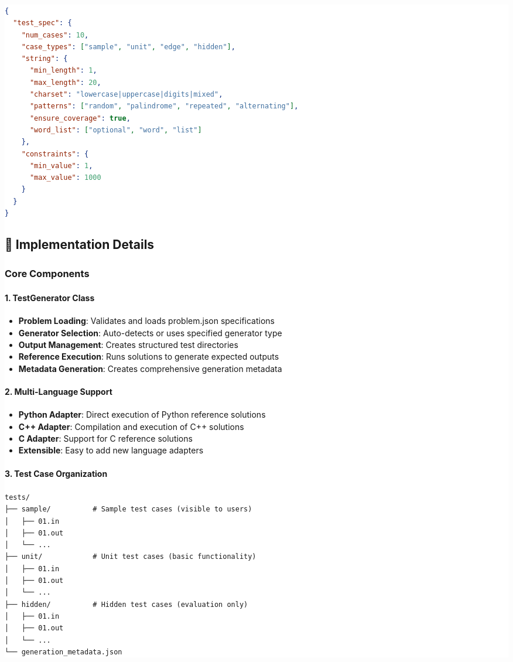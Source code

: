 ```json
{
  "test_spec": {
    "num_cases": 10,
    "case_types": ["sample", "unit", "edge", "hidden"],
    "string": {
      "min_length": 1,
      "max_length": 20,
      "charset": "lowercase|uppercase|digits|mixed",
      "patterns": ["random", "palindrome", "repeated", "alternating"],
      "ensure_coverage": true,
      "word_list": ["optional", "word", "list"]
    },
    "constraints": {
      "min_value": 1,
      "max_value": 1000
    }
  }
}
```

## 🔧 Implementation Details

### Core Components

#### 1. TestGenerator Class

- **Problem Loading**: Validates and loads problem.json specifications
- **Generator Selection**: Auto-detects or uses specified generator type
- **Output Management**: Creates structured test directories
- **Reference Execution**: Runs solutions to generate expected outputs
- **Metadata Generation**: Creates comprehensive generation metadata

#### 2. Multi-Language Support

- **Python Adapter**: Direct execution of Python reference solutions
- **C++ Adapter**: Compilation and execution of C++ solutions
- **C Adapter**: Support for C reference solutions
- **Extensible**: Easy to add new language adapters

#### 3. Test Case Organization

```
tests/
├── sample/          # Sample test cases (visible to users)
│   ├── 01.in
│   ├── 01.out
│   └── ...
├── unit/            # Unit test cases (basic functionality)
│   ├── 01.in
│   ├── 01.out
│   └── ...
├── hidden/          # Hidden test cases (evaluation only)
│   ├── 01.in
│   ├── 01.out
│   └── ...
└── generation_metadata.json
```
